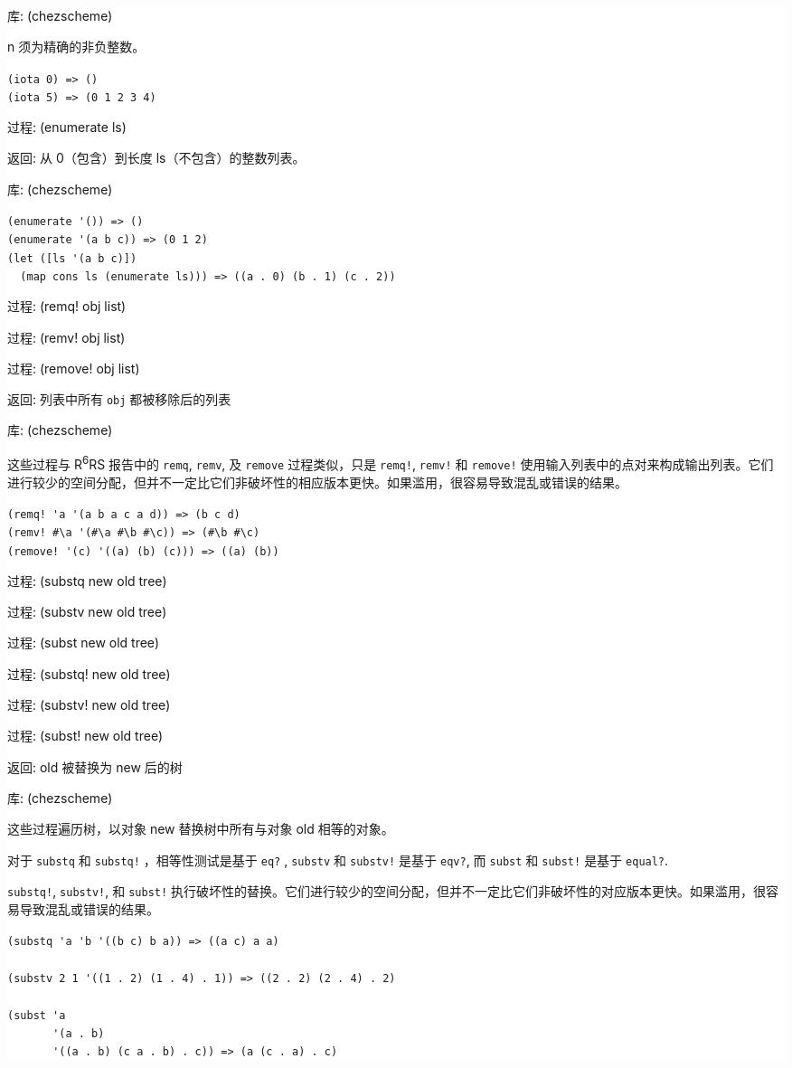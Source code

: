 库: (chezscheme)

n 须为精确的非负整数。

    (iota 0) => ()
    (iota 5) => (0 1 2 3 4)

过程: (enumerate ls)

返回: 从 0（包含）到长度 ls（不包含）的整数列表。

库: (chezscheme)

    (enumerate '()) => ()
    (enumerate '(a b c)) => (0 1 2)
    (let ([ls '(a b c)])
      (map cons ls (enumerate ls))) => ((a . 0) (b . 1) (c . 2))

过程: (remq! obj list)

过程: (remv! obj list)

过程: (remove! obj list)

返回: 列表中所有 `obj` 都被移除后的列表

库: (chezscheme)

这些过程与 R<sup>6</sup>RS 报告中的 `remq`, `remv`, 及 `remove` 过程类似，只是 `remq!`, `remv!` 和 `remove!` 使用输入列表中的点对来构成输出列表。它们进行较少的空间分配，但并不一定比它们非破坏性的相应版本更快。如果滥用，很容易导致混乱或错误的结果。

    (remq! 'a '(a b a c a d)) => (b c d)
    (remv! #\a '(#\a #\b #\c)) => (#\b #\c)
    (remove! '(c) '((a) (b) (c))) => ((a) (b))

过程: (substq new old tree)

过程: (substv new old tree)

过程: (subst new old tree)

过程: (substq! new old tree)

过程: (substv! new old tree)

过程: (subst! new old tree)

返回: old 被替换为 new 后的树

库: (chezscheme)

这些过程遍历树，以对象 new 替换树中所有与对象 old 相等的对象。

对于 `substq` 和 `substq!` ，相等性测试是基于 `eq?` , `substv` 和 `substv!` 是基于 `eqv?`, 而 `subst` 和 `subst!` 是基于 `equal?`.

`substq!`, `substv!`, 和 `subst!` 执行破坏性的替换。它们进行较少的空间分配，但并不一定比它们非破坏性的对应版本更快。如果滥用，很容易导致混乱或错误的结果。

    (substq 'a 'b '((b c) b a)) => ((a c) a a)

    (substv 2 1 '((1 . 2) (1 . 4) . 1)) => ((2 . 2) (2 . 4) . 2)

    (subst 'a
           '(a . b)
           '((a . b) (c a . b) . c)) => (a (c . a) . c)

